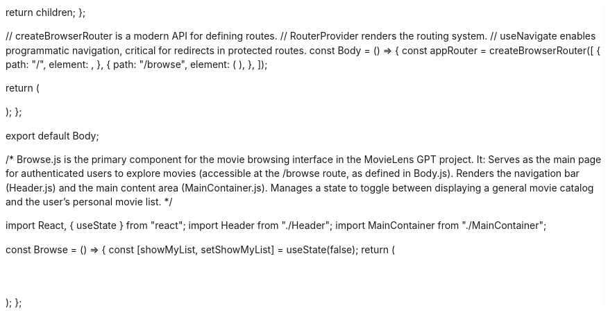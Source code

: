   return children;
};

// createBrowserRouter is a modern API for defining routes.
// RouterProvider renders the routing system.
// useNavigate enables programmatic navigation, critical for redirects in protected routes.
const Body = () => {
  const appRouter = createBrowserRouter([
    {
      path: "/",
      element: <Login />,
    },
    {
      path: "/browse",
      element: (
        <ProtectedRoute>
          <Browse />
        </ProtectedRoute>
      ),
    },
  ]);

  return (
    <div>
      <RouterProvider router={appRouter} />
    </div>
  );
};

export default Body;


/*
Browse.js is the primary component for the movie browsing interface in the MovieLens GPT project. 
It:
Serves as the main page for authenticated users to explore movies (accessible at the /browse route, as defined in Body.js).
Renders the navigation bar (Header.js) and the main content area (MainContainer.js).
Manages a state to toggle between displaying a general movie catalog and the user’s personal movie list.
*/

import React, { useState } from "react";
import Header from "./Header";
import MainContainer from "./MainContainer";

const Browse = () => {
  const [showMyList, setShowMyList] = useState(false);
  return (
    <div>
      <Header setShowMyList={setShowMyList} showMyList={showMyList} />
      <MainContainer showMyList={showMyList} />
    </div>
  );
};
